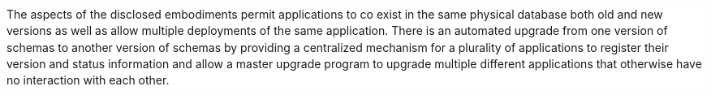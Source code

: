 The aspects of the disclosed embodiments permit applications to co exist in the same physical database both old and new versions as well as allow multiple deployments of the same application. There is an automated upgrade from one version of schemas to another version of schemas by providing a centralized mechanism for a plurality of applications to register their version and status information and allow a master upgrade program to upgrade multiple different applications that otherwise have no interaction with each other.

